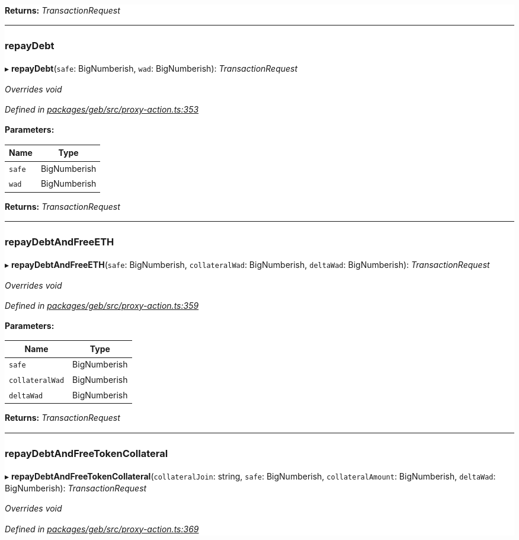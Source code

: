 **Returns:** _TransactionRequest_

---

### repayDebt

▸ **repayDebt**(`safe`: BigNumberish, `wad`: BigNumberish): _TransactionRequest_

_Overrides void_

_Defined in [packages/geb/src/proxy-action.ts:353](https://github.com/reflexer-labs/geb.js/blob/e238565/packages/geb/src/proxy-action.ts#L353)_

**Parameters:**

| Name   | Type         |
| ------ | ------------ |
| `safe` | BigNumberish |
| `wad`  | BigNumberish |

**Returns:** _TransactionRequest_

---

### repayDebtAndFreeETH

▸ **repayDebtAndFreeETH**(`safe`: BigNumberish, `collateralWad`: BigNumberish, `deltaWad`: BigNumberish): _TransactionRequest_

_Overrides void_

_Defined in [packages/geb/src/proxy-action.ts:359](https://github.com/reflexer-labs/geb.js/blob/e238565/packages/geb/src/proxy-action.ts#L359)_

**Parameters:**

| Name            | Type         |
| --------------- | ------------ |
| `safe`          | BigNumberish |
| `collateralWad` | BigNumberish |
| `deltaWad`      | BigNumberish |

**Returns:** _TransactionRequest_

---

### repayDebtAndFreeTokenCollateral

▸ **repayDebtAndFreeTokenCollateral**(`collateralJoin`: string, `safe`: BigNumberish, `collateralAmount`: BigNumberish, `deltaWad`: BigNumberish): _TransactionRequest_

_Overrides void_

_Defined in [packages/geb/src/proxy-action.ts:369](https://github.com/reflexer-labs/geb.js/blob/e238565/packages/geb/src/proxy-action.ts#L369)_
